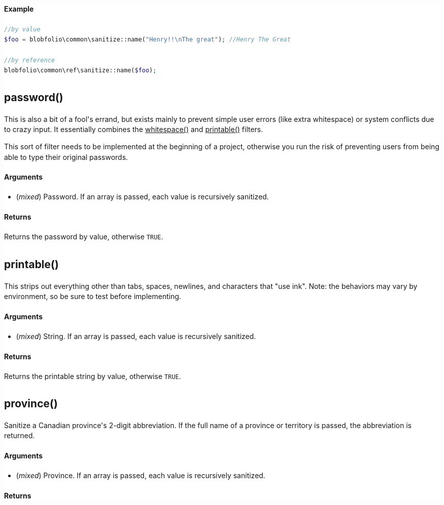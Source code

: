 #### Example

```php
//by value
$foo = blobfolio\common\sanitize::name("Henry!!\nThe great"); //Henry The Great

//by reference
blobfolio\common\ref\sanitize::name($foo);
```



## password()

This is also a bit of a fool's errand, but exists mainly to prevent simple user errors (like extra whitespace) or system conflicts due to crazy input. It essentially combines the [whitespace()](#whitespace) and [printable()](#printable) filters.

This sort of filter needs to be implemented at the beginning of a project, otherwise you run the risk of preventing users from being able to type their original passwords.

#### Arguments

 * (*mixed*) Password. If an array is passed, each value is recursively sanitized.

#### Returns

Returns the password by value, otherwise `TRUE`.



## printable()

This strips out everything other than tabs, spaces, newlines, and characters that "use ink". Note: the behaviors may vary by environment, so be sure to test before implementing.

#### Arguments

 * (*mixed*) String. If an array is passed, each value is recursively sanitized.

#### Returns

Returns the printable string by value, otherwise `TRUE`.



## province()

Sanitize a Canadian province's 2-digit abbreviation. If the full name of a province or territory is passed, the abbreviation is returned.

#### Arguments

 * (*mixed*) Province. If an array is passed, each value is recursively sanitized.

#### Returns
